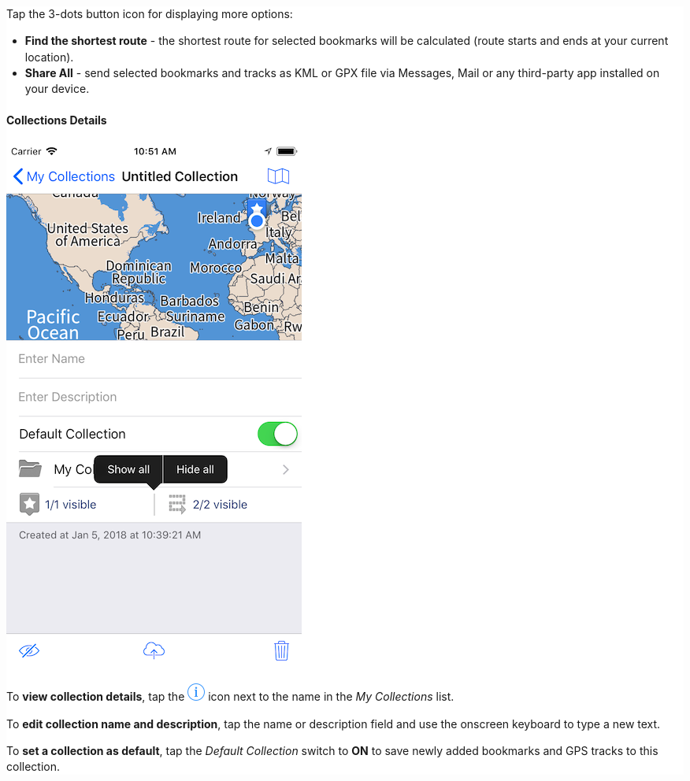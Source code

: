 Tap the 3-dots button icon for displaying more options:

* **Find the shortest route** - the shortest route for selected bookmarks will be calculated (route starts and ends at your current location).
* **Share All** - send selected bookmarks and tracks as KML or GPX file via Messages, Mail or any third-party app installed on your device.


#### Collections Details

<img src="/assets/collection_detail.png" width="375" height="667" />

To **view collection details**, tap the ![](/assets/icon_info.png) icon next to the name in the _My Collections_ list.

To **edit collection name and description**, tap the name or description field and use the onscreen keyboard to type a new text.

To **set a collection as default**, tap the _Default Collection_ switch to **ON** to save newly added bookmarks and GPS tracks to this collection.
